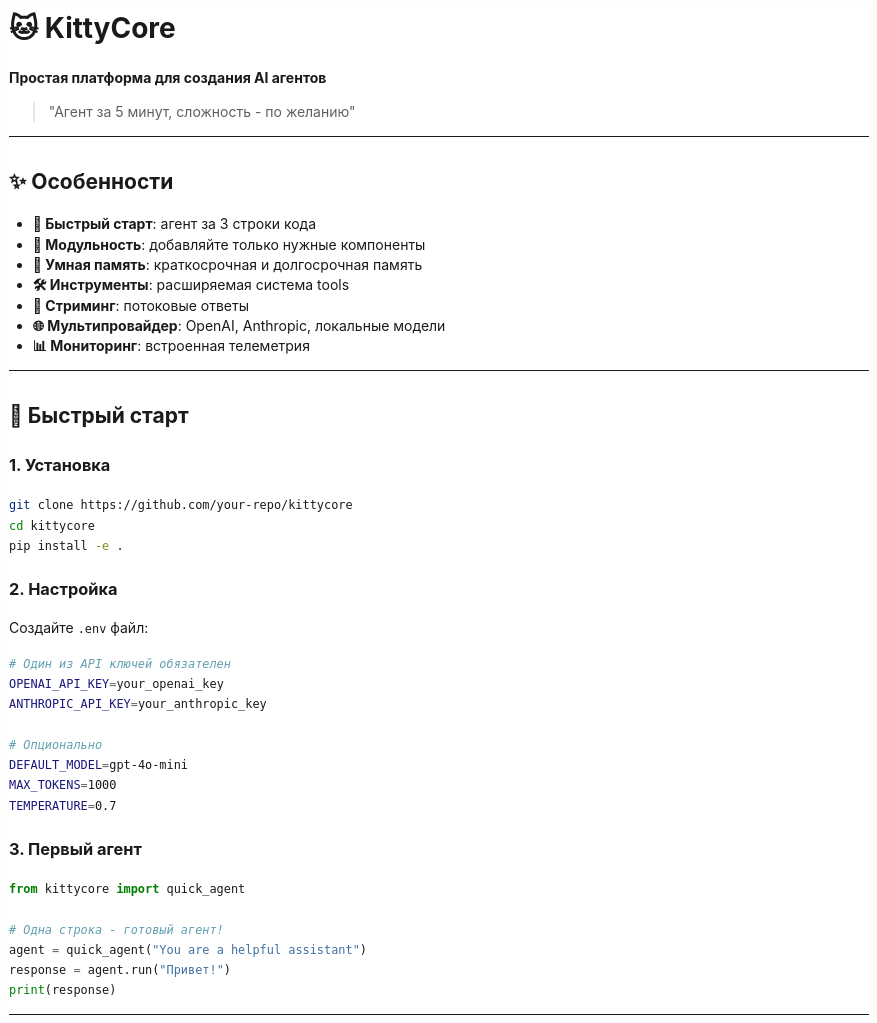 # 🐱 KittyCore

**Простая платформа для создания AI агентов**

> "Агент за 5 минут, сложность - по желанию"

---

## ✨ Особенности

- **🚀 Быстрый старт**: агент за 3 строки кода
- **🔧 Модульность**: добавляйте только нужные компоненты  
- **🧠 Умная память**: краткосрочная и долгосрочная память
- **🛠️ Инструменты**: расширяемая система tools
- **📡 Стриминг**: потоковые ответы
- **🌐 Мультипровайдер**: OpenAI, Anthropic, локальные модели
- **📊 Мониторинг**: встроенная телеметрия

---

## 🚀 Быстрый старт

### 1. Установка

```bash
git clone https://github.com/your-repo/kittycore
cd kittycore
pip install -e .
```

### 2. Настройка

Создайте `.env` файл:

```bash
# Один из API ключей обязателен
OPENAI_API_KEY=your_openai_key
ANTHROPIC_API_KEY=your_anthropic_key

# Опционально
DEFAULT_MODEL=gpt-4o-mini
MAX_TOKENS=1000
TEMPERATURE=0.7
```

### 3. Первый агент

```python
from kittycore import quick_agent

# Одна строка - готовый агент!
agent = quick_agent("You are a helpful assistant")
response = agent.run("Привет!")
print(response)
```

---